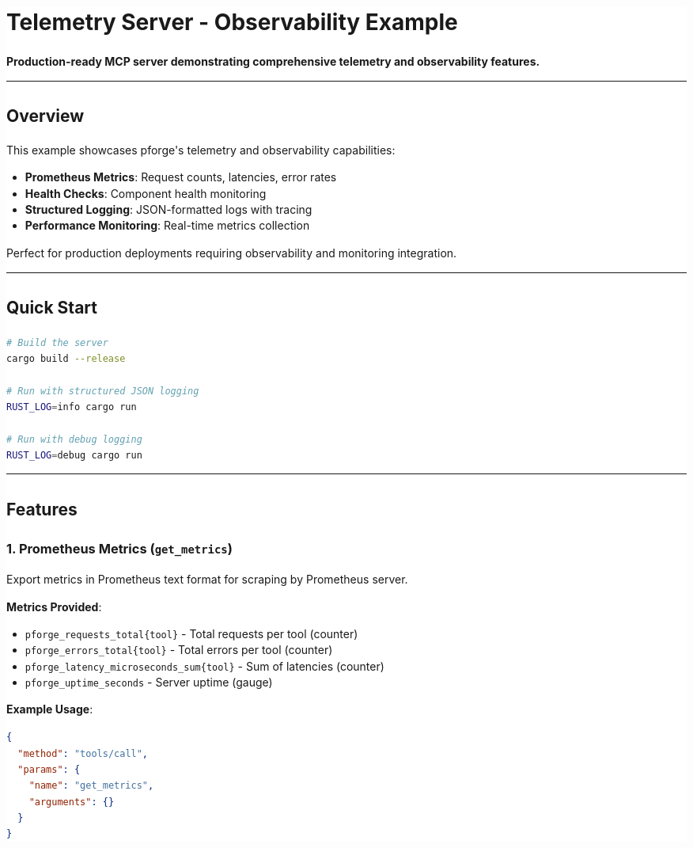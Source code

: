 # Telemetry Server - Observability Example

**Production-ready MCP server demonstrating comprehensive telemetry and observability features.**

---

## Overview

This example showcases pforge's telemetry and observability capabilities:

- **Prometheus Metrics**: Request counts, latencies, error rates
- **Health Checks**: Component health monitoring
- **Structured Logging**: JSON-formatted logs with tracing
- **Performance Monitoring**: Real-time metrics collection

Perfect for production deployments requiring observability and monitoring integration.

---

## Quick Start

```bash
# Build the server
cargo build --release

# Run with structured JSON logging
RUST_LOG=info cargo run

# Run with debug logging
RUST_LOG=debug cargo run
```

---

## Features

### 1. **Prometheus Metrics** (`get_metrics`)

Export metrics in Prometheus text format for scraping by Prometheus server.

**Metrics Provided**:
- `pforge_requests_total{tool}` - Total requests per tool (counter)
- `pforge_errors_total{tool}` - Total errors per tool (counter)
- `pforge_latency_microseconds_sum{tool}` - Sum of latencies (counter)
- `pforge_uptime_seconds` - Server uptime (gauge)

**Example Usage**:
```json
{
  "method": "tools/call",
  "params": {
    "name": "get_metrics",
    "arguments": {}
  }
}
```
